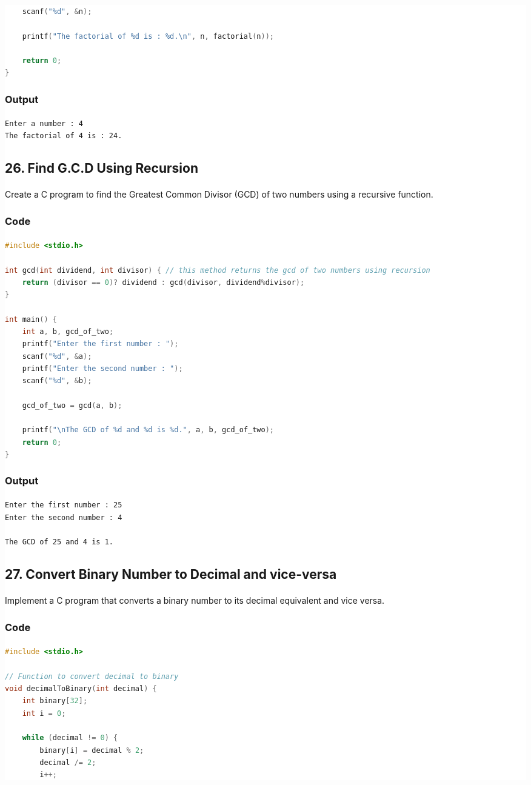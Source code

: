 ``` c
    scanf("%d", &n);

    printf("The factorial of %d is : %d.\n", n, factorial(n));
    
    return 0;
}
```
### Output
```
Enter a number : 4
The factorial of 4 is : 24.
```

## 26. Find G.C.D Using Recursion
Create a C program to find the Greatest Common Divisor (GCD) of two numbers using a recursive function.
### Code
``` c
#include <stdio.h>

int gcd(int dividend, int divisor) { // this method returns the gcd of two numbers using recursion
    return (divisor == 0)? dividend : gcd(divisor, dividend%divisor);
}

int main() {
    int a, b, gcd_of_two;
    printf("Enter the first number : ");
    scanf("%d", &a);
    printf("Enter the second number : ");
    scanf("%d", &b);

    gcd_of_two = gcd(a, b);

    printf("\nThe GCD of %d and %d is %d.", a, b, gcd_of_two);
    return 0;
}
```
### Output
```
Enter the first number : 25
Enter the second number : 4

The GCD of 25 and 4 is 1.
```

## 27. Convert Binary Number to Decimal and vice-versa
Implement a C program that converts a binary number to its decimal equivalent and vice versa.
### Code
``` c
#include <stdio.h>

// Function to convert decimal to binary
void decimalToBinary(int decimal) {
    int binary[32];
    int i = 0;

    while (decimal != 0) {
        binary[i] = decimal % 2;
        decimal /= 2;
        i++;
```
